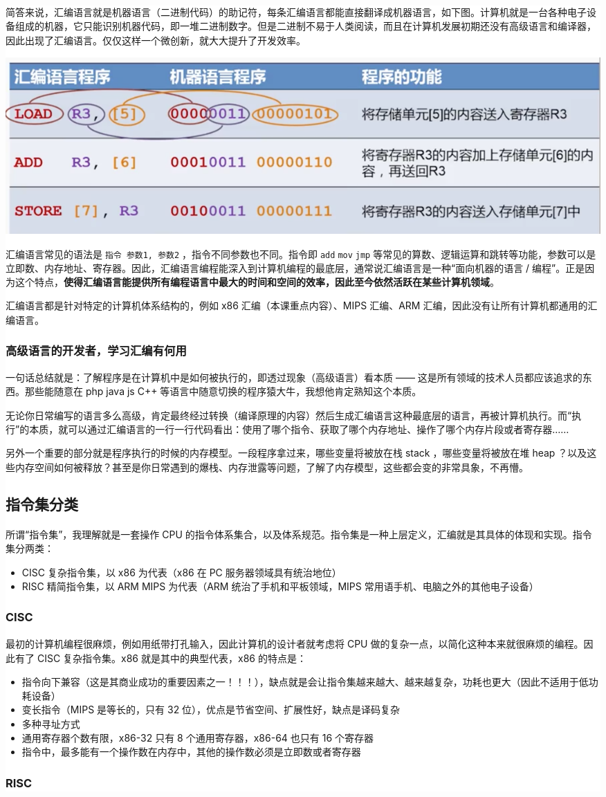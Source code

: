 简答来说，汇编语言就是机器语言（二进制代码）的助记符，每条汇编语言都能直接翻译成机器语言，如下图。计算机就是一台各种电子设备组成的机器，它只能识别机器代码，即一堆二进制数字。但是二进制不易于人类阅读，而且在计算机发展初期还没有高级语言和编译器，因此出现了汇编语言。仅仅这样一个微创新，就大大提升了开发效率。

![汇编语言和机器语言](./img/1.png)

汇编语言常见的语法是 `指令 参数1, 参数2` ，指令不同参数也不同。指令即 `add` `mov` `jmp` 等常见的算数、逻辑运算和跳转等功能，参数可以是立即数、内存地址、寄存器。因此，汇编语言编程能深入到计算机编程的最底层，通常说汇编语言是一种“面向机器的语言 / 编程”。正是因为这个特点，**使得汇编语言能提供所有编程语言中最大的时间和空间的效率，因此至今依然活跃在某些计算机领域**。

汇编语言都是针对特定的计算机体系结构的，例如 x86 汇编（本课重点内容）、MIPS 汇编、ARM 汇编，因此没有让所有计算机都通用的汇编语言。

### 高级语言的开发者，学习汇编有何用

一句话总结就是：了解程序是在计算机中是如何被执行的，即透过现象（高级语言）看本质 —— 这是所有领域的技术人员都应该追求的东西。那些能随意在 php java js C++ 等语言中随意切换的程序猿大牛，我想他肯定熟知这个本质。

无论你日常编写的语言多么高级，肯定最终经过转换（编译原理的内容）然后生成汇编语言这种最底层的语言，再被计算机执行。而“执行”的本质，就可以通过汇编语言的一行一行代码看出：使用了哪个指令、获取了哪个内存地址、操作了哪个内存片段或者寄存器……

另外一个重要的部分就是程序执行的时候的内存模型。一段程序拿过来，哪些变量将被放在栈 stack ，哪些变量将被放在堆 heap ？以及这些内存空间如何被释放？甚至是你日常遇到的爆栈、内存泄露等问题，了解了内存模型，这些都会变的非常具象，不再懵。

## 指令集分类

所谓“指令集”，我理解就是一套操作 CPU 的指令体系集合，以及体系规范。指令集是一种上层定义，汇编就是其具体的体现和实现。指令集分两类：

- CISC 复杂指令集，以 x86 为代表（x86 在 PC 服务器领域具有统治地位）
- RISC 精简指令集，以 ARM MIPS 为代表（ARM 统治了手机和平板领域，MIPS 常用语手机、电脑之外的其他电子设备）

### CISC

最初的计算机编程很麻烦，例如用纸带打孔输入，因此计算机的设计者就考虑将 CPU 做的复杂一点，以简化这种本来就很麻烦的编程。因此有了 CISC 复杂指令集。x86 就是其中的典型代表，x86 的特点是：

- 指令向下兼容（这是其商业成功的重要因素之一！！！），缺点就是会让指令集越来越大、越来越复杂，功耗也更大（因此不适用于低功耗设备）
- 变长指令（MIPS 是等长的，只有 32 位），优点是节省空间、扩展性好，缺点是译码复杂
- 多种寻址方式
- 通用寄存器个数有限，x86-32 只有 8 个通用寄存器，x86-64 也只有 16 个寄存器
- 指令中，最多能有一个操作数在内存中，其他的操作数必须是立即数或者寄存器

### RISC
